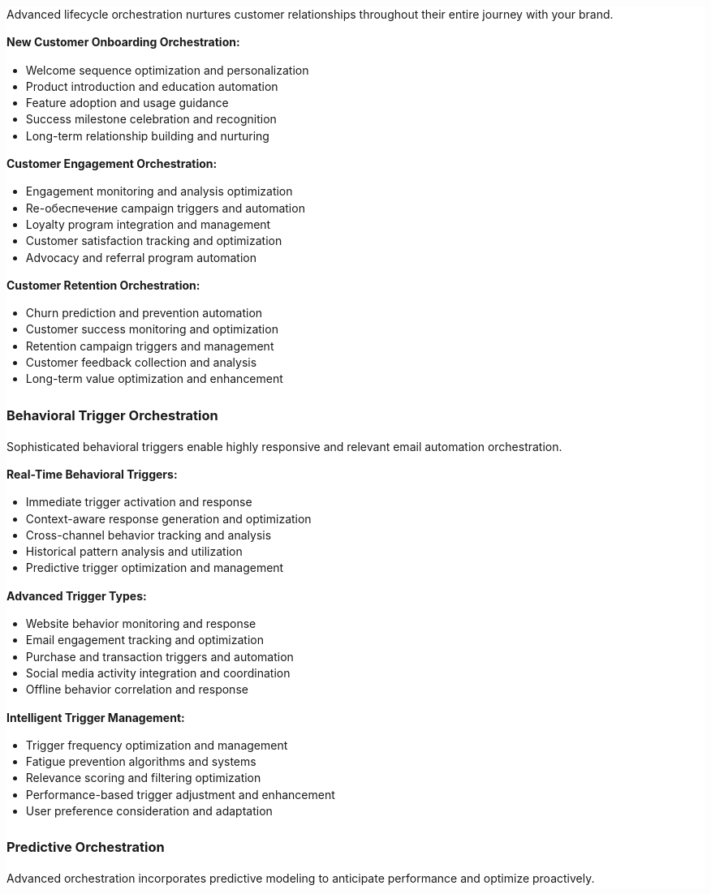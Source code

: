Advanced lifecycle orchestration nurtures customer relationships throughout their entire journey with your brand.

**New Customer Onboarding Orchestration:**
- Welcome sequence optimization and personalization
- Product introduction and education automation
- Feature adoption and usage guidance
- Success milestone celebration and recognition
- Long-term relationship building and nurturing

**Customer Engagement Orchestration:**
- Engagement monitoring and analysis optimization
- Re-обеспечение campaign triggers and automation
- Loyalty program integration and management
- Customer satisfaction tracking and optimization
- Advocacy and referral program automation

**Customer Retention Orchestration:**
- Churn prediction and prevention automation
- Customer success monitoring and optimization
- Retention campaign triggers and management
- Customer feedback collection and analysis
- Long-term value optimization and enhancement

### Behavioral Trigger Orchestration

Sophisticated behavioral triggers enable highly responsive and relevant email automation orchestration.

**Real-Time Behavioral Triggers:**
- Immediate trigger activation and response
- Context-aware response generation and optimization
- Cross-channel behavior tracking and analysis
- Historical pattern analysis and utilization
- Predictive trigger optimization and management

**Advanced Trigger Types:**
- Website behavior monitoring and response
- Email engagement tracking and optimization
- Purchase and transaction triggers and automation
- Social media activity integration and coordination
- Offline behavior correlation and response

**Intelligent Trigger Management:**
- Trigger frequency optimization and management
- Fatigue prevention algorithms and systems
- Relevance scoring and filtering optimization
- Performance-based trigger adjustment and enhancement
- User preference consideration and adaptation

### Predictive Orchestration

Advanced orchestration incorporates predictive modeling to anticipate performance and optimize proactively.
